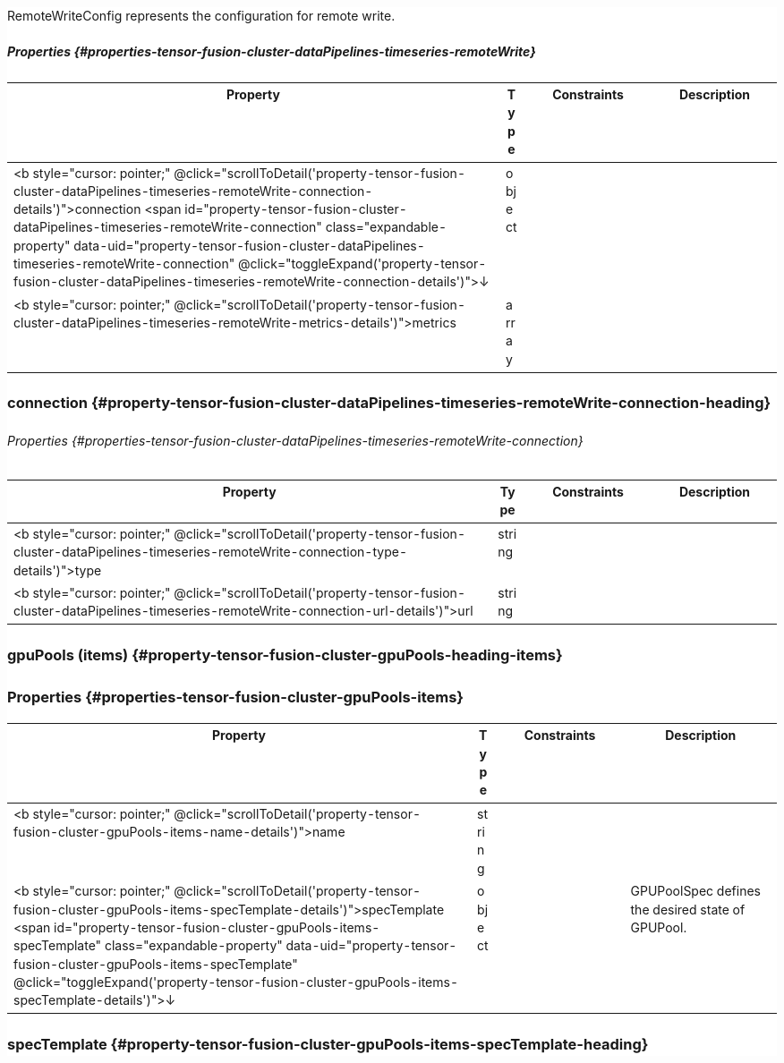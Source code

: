 RemoteWriteConfig represents the configuration for remote write.

##### Properties {#properties-tensor-fusion-cluster-dataPipelines-timeseries-remoteWrite}

| <div style="min-width:110px">Property</div> | Type | <div style="min-width:130px">Constraints</div> | <div style="min-width:125px">Description</div> |
|----------|------|------------|-------------|
| <b style="cursor: pointer;" @click="scrollToDetail('property-tensor-fusion-cluster-dataPipelines-timeseries-remoteWrite-connection-details')">connection</b> <span id="property-tensor-fusion-cluster-dataPipelines-timeseries-remoteWrite-connection" class="expandable-property" data-uid="property-tensor-fusion-cluster-dataPipelines-timeseries-remoteWrite-connection" @click="toggleExpand('property-tensor-fusion-cluster-dataPipelines-timeseries-remoteWrite-connection-details')">↓</span> | object |   |  |
| <b style="cursor: pointer;" @click="scrollToDetail('property-tensor-fusion-cluster-dataPipelines-timeseries-remoteWrite-metrics-details')">metrics</b> | array |   |  |

<div id="property-tensor-fusion-cluster-dataPipelines-timeseries-remoteWrite-connection-details" class="nested-properties expanded">

### connection {#property-tensor-fusion-cluster-dataPipelines-timeseries-remoteWrite-connection-heading}

###### Properties {#properties-tensor-fusion-cluster-dataPipelines-timeseries-remoteWrite-connection}

| <div style="min-width:110px">Property</div> | Type | <div style="min-width:130px">Constraints</div> | <div style="min-width:125px">Description</div> |
|----------|------|------------|-------------|
| <b style="cursor: pointer;" @click="scrollToDetail('property-tensor-fusion-cluster-dataPipelines-timeseries-remoteWrite-connection-type-details')">type</b> | string |   |  |
| <b style="cursor: pointer;" @click="scrollToDetail('property-tensor-fusion-cluster-dataPipelines-timeseries-remoteWrite-connection-url-details')">url</b> | string |   |  |

</div>

</div>

</div>

</div>

<div id="property-tensor-fusion-cluster-gpuPools-details" class="nested-properties expanded">

### gpuPools (items) {#property-tensor-fusion-cluster-gpuPools-heading-items}

### Properties {#properties-tensor-fusion-cluster-gpuPools-items}

| <div style="min-width:110px">Property</div> | Type | <div style="min-width:130px">Constraints</div> | <div style="min-width:125px">Description</div> |
|----------|------|------------|-------------|
| <b style="cursor: pointer;" @click="scrollToDetail('property-tensor-fusion-cluster-gpuPools-items-name-details')">name</b> | string |   |  |
| <b style="cursor: pointer;" @click="scrollToDetail('property-tensor-fusion-cluster-gpuPools-items-specTemplate-details')">specTemplate</b><span class="required-tag"></span> <span id="property-tensor-fusion-cluster-gpuPools-items-specTemplate" class="expandable-property" data-uid="property-tensor-fusion-cluster-gpuPools-items-specTemplate" @click="toggleExpand('property-tensor-fusion-cluster-gpuPools-items-specTemplate-details')">↓</span> | object |   | GPUPoolSpec defines the desired state of GPUPool. |

<div id="property-tensor-fusion-cluster-gpuPools-items-specTemplate-details" class="nested-properties expanded">

### specTemplate {#property-tensor-fusion-cluster-gpuPools-items-specTemplate-heading}
